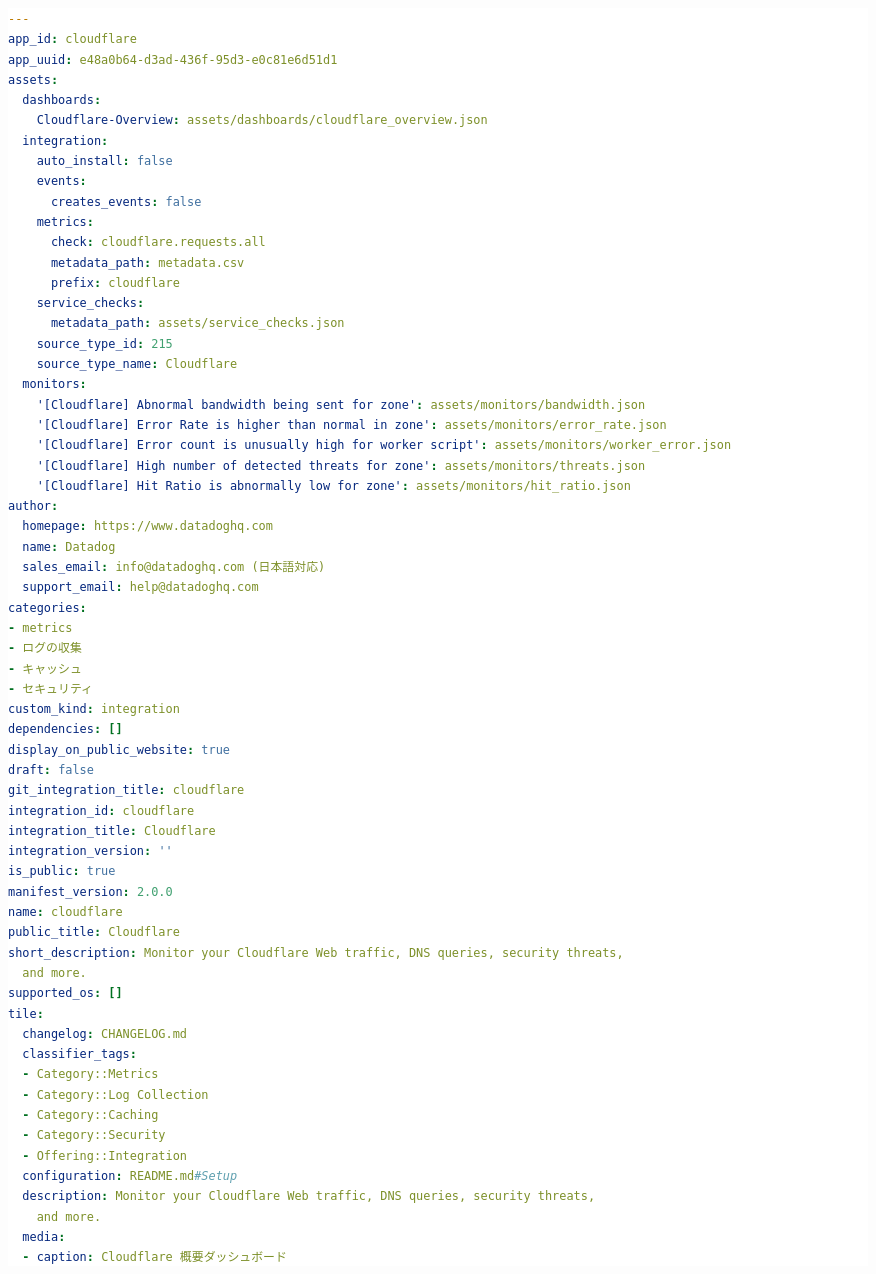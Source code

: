 ```yaml
---
app_id: cloudflare
app_uuid: e48a0b64-d3ad-436f-95d3-e0c81e6d51d1
assets:
  dashboards:
    Cloudflare-Overview: assets/dashboards/cloudflare_overview.json
  integration:
    auto_install: false
    events:
      creates_events: false
    metrics:
      check: cloudflare.requests.all
      metadata_path: metadata.csv
      prefix: cloudflare
    service_checks:
      metadata_path: assets/service_checks.json
    source_type_id: 215
    source_type_name: Cloudflare
  monitors:
    '[Cloudflare] Abnormal bandwidth being sent for zone': assets/monitors/bandwidth.json
    '[Cloudflare] Error Rate is higher than normal in zone': assets/monitors/error_rate.json
    '[Cloudflare] Error count is unusually high for worker script': assets/monitors/worker_error.json
    '[Cloudflare] High number of detected threats for zone': assets/monitors/threats.json
    '[Cloudflare] Hit Ratio is abnormally low for zone': assets/monitors/hit_ratio.json
author:
  homepage: https://www.datadoghq.com
  name: Datadog
  sales_email: info@datadoghq.com (日本語対応)
  support_email: help@datadoghq.com
categories:
- metrics
- ログの収集
- キャッシュ
- セキュリティ
custom_kind: integration
dependencies: []
display_on_public_website: true
draft: false
git_integration_title: cloudflare
integration_id: cloudflare
integration_title: Cloudflare
integration_version: ''
is_public: true
manifest_version: 2.0.0
name: cloudflare
public_title: Cloudflare
short_description: Monitor your Cloudflare Web traffic, DNS queries, security threats,
  and more.
supported_os: []
tile:
  changelog: CHANGELOG.md
  classifier_tags:
  - Category::Metrics
  - Category::Log Collection
  - Category::Caching
  - Category::Security
  - Offering::Integration
  configuration: README.md#Setup
  description: Monitor your Cloudflare Web traffic, DNS queries, security threats,
    and more.
  media:
  - caption: Cloudflare 概要ダッシュボード
```

[1]: https://developers.cloudflare.com/analytics/graphql-api/
[2]: https://docs.datadoghq.com/ja/integrations/cloudflare/#log-collection
[3]: https://docs.datadoghq.com/ja/security/cloud_siem/
[4]: https://www.datadoghq.com/free-datadog-trial/
[5]: /ja/account_management/api-app-keys/#api-keys
[6]: https://developers.cloudflare.com/logs/about
[7]: https://app.datadoghq.com/integrations/cloudflare
[8]: https://app.datadoghq.com/logs/pipelines
[9]: https://docs.datadoghq.com/ja/api/latest/logs/
[10]: https://developers.cloudflare.com/logs/log-fields
[11]: https://developers.cloudflare.com/logs/logpush/logpush-configuration-api/understanding-logpush-api#options
[12]: https://docs.datadoghq.com/ja/help/
